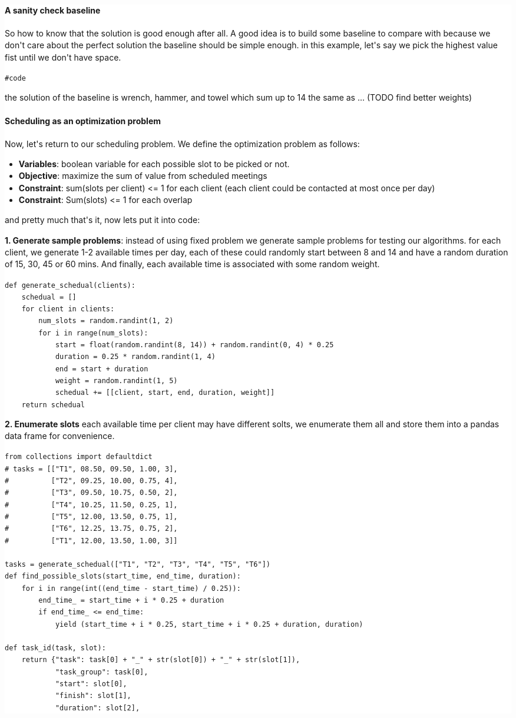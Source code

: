 #### A sanity check baseline
So how to know that the solution is good enough after all. A good idea is to build some baseline to compare with because we don't care about the perfect solution the baseline should be simple enough. in this example, let's say we pick the highest value fist until we don't have space.

```{.python .input  n=2}
#code
```

the solution of the baseline is wrench, hammer, and towel which sum up to 14 the same as ... (TODO find better weights)

#### Scheduling as an optimization problem
Now, let's return to our scheduling problem. We define the optimization problem as follows:

- **Variables**: boolean variable for each possible slot to be picked or not.
- **Objective**: maximize the sum of value from scheduled meetings
- **Constraint**: sum(slots per client) <= 1 for each client (each client could be contacted at most once per day)
- **Constraint**: Sum(slots) <= 1 for each overlap

and pretty much that's it, now lets put it into code:

**1. Generate sample problems**: instead of using fixed problem we generate sample problems for testing our algorithms. for each client, we generate 1-2 available times per day, each of these could randomly start between 8 and 14 and have a random duration of 15, 30, 45 or 60 mins. And finally, each available time is associated with some random weight.

```{.python .input  n=3}
def generate_schedual(clients):
    schedual = []
    for client in clients:
        num_slots = random.randint(1, 2)
        for i in range(num_slots):
            start = float(random.randint(8, 14)) + random.randint(0, 4) * 0.25
            duration = 0.25 * random.randint(1, 4)
            end = start + duration
            weight = random.randint(1, 5)
            schedual += [[client, start, end, duration, weight]]
    return schedual
```

**2. Enumerate slots** each available time per client may have different solts, we enumerate them all and store them into a pandas data frame for convenience.

```{.python .input  n=4}
from collections import defaultdict
# tasks = [["T1", 08.50, 09.50, 1.00, 3], 
#          ["T2", 09.25, 10.00, 0.75, 4],
#          ["T3", 09.50, 10.75, 0.50, 2],
#          ["T4", 10.25, 11.50, 0.25, 1],
#          ["T5", 12.00, 13.50, 0.75, 1],
#          ["T6", 12.25, 13.75, 0.75, 2],
#          ["T1", 12.00, 13.50, 1.00, 3]]

tasks = generate_schedual(["T1", "T2", "T3", "T4", "T5", "T6"])
def find_possible_slots(start_time, end_time, duration):
    for i in range(int((end_time - start_time) / 0.25)):
        end_time_ = start_time + i * 0.25 + duration
        if end_time_ <= end_time:
            yield (start_time + i * 0.25, start_time + i * 0.25 + duration, duration)

def task_id(task, slot):
    return {"task": task[0] + "_" + str(slot[0]) + "_" + str(slot[1]), 
            "task_group": task[0], 
            "start": slot[0], 
            "finish": slot[1], 
            "duration": slot[2], 
```